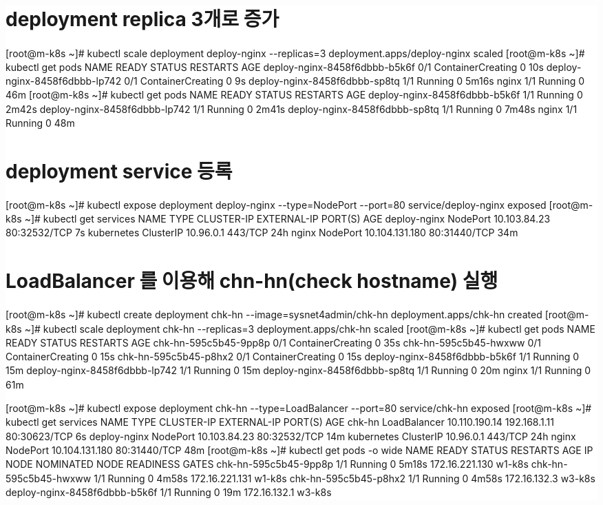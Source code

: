 
# deployment replica 3개로 증가
[root@m-k8s ~]# kubectl scale deployment deploy-nginx --replicas=3
deployment.apps/deploy-nginx scaled
[root@m-k8s ~]# kubectl get pods
NAME                            READY   STATUS              RESTARTS   AGE
deploy-nginx-8458f6dbbb-b5k6f   0/1     ContainerCreating   0          10s
deploy-nginx-8458f6dbbb-lp742   0/1     ContainerCreating   0          9s
deploy-nginx-8458f6dbbb-sp8tq   1/1     Running             0          5m16s
nginx                           1/1     Running             0          46m
[root@m-k8s ~]# kubectl get pods
NAME                            READY   STATUS    RESTARTS   AGE
deploy-nginx-8458f6dbbb-b5k6f   1/1     Running   0          2m42s
deploy-nginx-8458f6dbbb-lp742   1/1     Running   0          2m41s
deploy-nginx-8458f6dbbb-sp8tq   1/1     Running   0          7m48s
nginx                           1/1     Running   0          48m

# deployment service 등록
[root@m-k8s ~]# kubectl expose deployment deploy-nginx --type=NodePort --port=80
service/deploy-nginx exposed
[root@m-k8s ~]# kubectl get services
NAME           TYPE        CLUSTER-IP       EXTERNAL-IP   PORT(S)        AGE
deploy-nginx   NodePort    10.103.84.23     <none>        80:32532/TCP   7s
kubernetes     ClusterIP   10.96.0.1        <none>        443/TCP        24h
nginx          NodePort    10.104.131.180   <none>        80:31440/TCP   34m

# LoadBalancer 를 이용해 chn-hn(check hostname) 실행
[root@m-k8s ~]# kubectl create deployment chk-hn --image=sysnet4admin/chk-hn
deployment.apps/chk-hn created
[root@m-k8s ~]# kubectl scale deployment chk-hn --replicas=3
deployment.apps/chk-hn scaled
[root@m-k8s ~]# kubectl get pods
NAME                            READY   STATUS              RESTARTS   AGE
chk-hn-595c5b45-9pp8p           0/1     ContainerCreating   0          35s
chk-hn-595c5b45-hwxww           0/1     ContainerCreating   0          15s
chk-hn-595c5b45-p8hx2           0/1     ContainerCreating   0          15s
deploy-nginx-8458f6dbbb-b5k6f   1/1     Running             0          15m
deploy-nginx-8458f6dbbb-lp742   1/1     Running             0          15m
deploy-nginx-8458f6dbbb-sp8tq   1/1     Running             0          20m
nginx                           1/1     Running             0          61m

[root@m-k8s ~]# kubectl expose deployment chk-hn --type=LoadBalancer --port=80
service/chk-hn exposed
[root@m-k8s ~]# kubectl get services
NAME           TYPE           CLUSTER-IP       EXTERNAL-IP    PORT(S)        AGE
chk-hn         LoadBalancer   10.110.190.14    192.168.1.11   80:30623/TCP   6s
deploy-nginx   NodePort       10.103.84.23     <none>         80:32532/TCP   14m
kubernetes     ClusterIP      10.96.0.1        <none>         443/TCP        24h
nginx          NodePort       10.104.131.180   <none>         80:31440/TCP   48m
[root@m-k8s ~]# kubectl get pods -o wide
NAME                            READY   STATUS    RESTARTS   AGE     IP               NODE     NOMINATED NODE   READINESS GATES
chk-hn-595c5b45-9pp8p           1/1     Running   0          5m18s   172.16.221.130   w1-k8s   <none>           <none>
chk-hn-595c5b45-hwxww           1/1     Running   0          4m58s   172.16.221.131   w1-k8s   <none>           <none>
chk-hn-595c5b45-p8hx2           1/1     Running   0          4m58s   172.16.132.3     w3-k8s   <none>           <none>
deploy-nginx-8458f6dbbb-b5k6f   1/1     Running   0          19m     172.16.132.1     w3-k8s   <none>           <none>